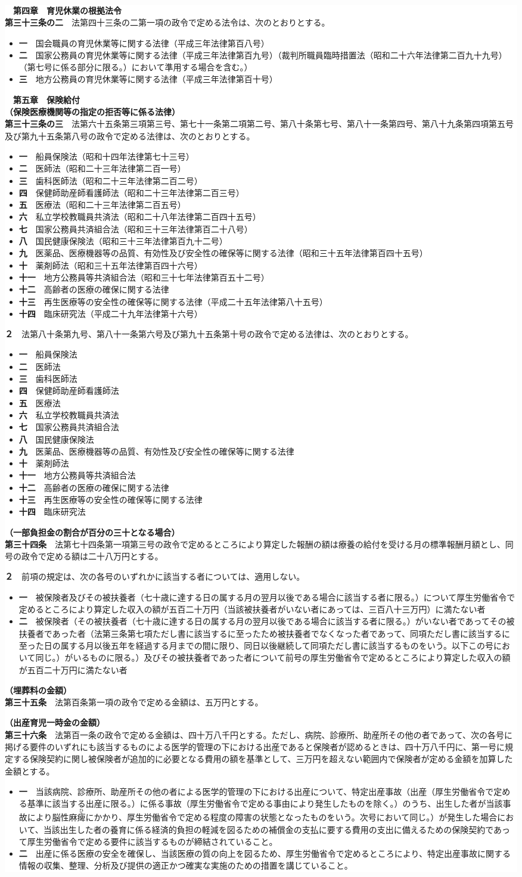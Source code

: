 &emsp;**第四章　育児休業の根拠法令**  
**第三十三条の二**　法第四十三条の二第一項の政令で定める法令は、次のとおりとする。  
* **一**　国会職員の育児休業等に関する法律（平成三年法律第百八号）  
* **二**　国家公務員の育児休業等に関する法律（平成三年法律第百九号）（裁判所職員臨時措置法（昭和二十六年法律第二百九十九号）（第七号に係る部分に限る。）において準用する場合を含む。）  
* **三**　地方公務員の育児休業等に関する法律（平成三年法律第百十号）  
  
&emsp;**第五章　保険給付**  
**（保険医療機関等の指定の拒否等に係る法律）**  
**第三十三条の三**　法第六十五条第三項第三号、第七十一条第二項第二号、第八十条第七号、第八十一条第四号、第八十九条第四項第五号及び第九十五条第八号の政令で定める法律は、次のとおりとする。  
* **一**　船員保険法（昭和十四年法律第七十三号）  
* **二**　医師法（昭和二十三年法律第二百一号）  
* **三**　歯科医師法（昭和二十三年法律第二百二号）  
* **四**　保健師助産師看護師法（昭和二十三年法律第二百三号）  
* **五**　医療法（昭和二十三年法律第二百五号）  
* **六**　私立学校教職員共済法（昭和二十八年法律第二百四十五号）  
* **七**　国家公務員共済組合法（昭和三十三年法律第百二十八号）  
* **八**　国民健康保険法（昭和三十三年法律第百九十二号）  
* **九**　医薬品、医療機器等の品質、有効性及び安全性の確保等に関する法律（昭和三十五年法律第百四十五号）  
* **十**　薬剤師法（昭和三十五年法律第百四十六号）  
* **十一**　地方公務員等共済組合法（昭和三十七年法律第百五十二号）  
* **十二**　高齢者の医療の確保に関する法律  
* **十三**　再生医療等の安全性の確保等に関する法律（平成二十五年法律第八十五号）  
* **十四**　臨床研究法（平成二十九年法律第十六号）  
  
**２**　法第八十条第九号、第八十一条第六号及び第九十五条第十号の政令で定める法律は、次のとおりとする。  
* **一**　船員保険法  
* **二**　医師法  
* **三**　歯科医師法  
* **四**　保健師助産師看護師法  
* **五**　医療法  
* **六**　私立学校教職員共済法  
* **七**　国家公務員共済組合法  
* **八**　国民健康保険法  
* **九**　医薬品、医療機器等の品質、有効性及び安全性の確保等に関する法律  
* **十**　薬剤師法  
* **十一**　地方公務員等共済組合法  
* **十二**　高齢者の医療の確保に関する法律  
* **十三**　再生医療等の安全性の確保等に関する法律  
* **十四**　臨床研究法  
  
**（一部負担金の割合が百分の三十となる場合）**  
**第三十四条**　法第七十四条第一項第三号の政令で定めるところにより算定した報酬の額は療養の給付を受ける月の標準報酬月額とし、同号の政令で定める額は二十八万円とする。  
  
**２**　前項の規定は、次の各号のいずれかに該当する者については、適用しない。  
* **一**　被保険者及びその被扶養者（七十歳に達する日の属する月の翌月以後である場合に該当する者に限る。）について厚生労働省令で定めるところにより算定した収入の額が五百二十万円（当該被扶養者がいない者にあっては、三百八十三万円）に満たない者  
* **二**　被保険者（その被扶養者（七十歳に達する日の属する月の翌月以後である場合に該当する者に限る。）がいない者であってその被扶養者であった者（法第三条第七項ただし書に該当するに至ったため被扶養者でなくなった者であって、同項ただし書に該当するに至った日の属する月以後五年を経過する月までの間に限り、同日以後継続して同項ただし書に該当するものをいう。以下この号において同じ。）がいるものに限る。）及びその被扶養者であった者について前号の厚生労働省令で定めるところにより算定した収入の額が五百二十万円に満たない者  
  
**（埋葬料の金額）**  
**第三十五条**　法第百条第一項の政令で定める金額は、五万円とする。  
  
**（出産育児一時金の金額）**  
**第三十六条**　法第百一条の政令で定める金額は、四十万八千円とする。ただし、病院、診療所、助産所その他の者であって、次の各号に掲げる要件のいずれにも該当するものによる医学的管理の下における出産であると保険者が認めるときは、四十万八千円に、第一号に規定する保険契約に関し被保険者が追加的に必要となる費用の額を基準として、三万円を超えない範囲内で保険者が定める金額を加算した金額とする。  
* **一**　当該病院、診療所、助産所その他の者による医学的管理の下における出産について、特定出産事故（出産（厚生労働省令で定める基準に該当する出産に限る。）に係る事故（厚生労働省令で定める事由により発生したものを除く。）のうち、出生した者が当該事故により脳性麻<ruby>痺<rt>ひ</rt></ruby>にかかり、厚生労働省令で定める程度の障害の状態となったものをいう。次号において同じ。）が発生した場合において、当該出生した者の養育に係る経済的負担の軽減を図るための補償金の支払に要する費用の支出に備えるための保険契約であって厚生労働省令で定める要件に該当するものが締結されていること。  
* **二**　出産に係る医療の安全を確保し、当該医療の質の向上を図るため、厚生労働省令で定めるところにより、特定出産事故に関する情報の収集、整理、分析及び提供の適正かつ確実な実施のための措置を講じていること。  
  